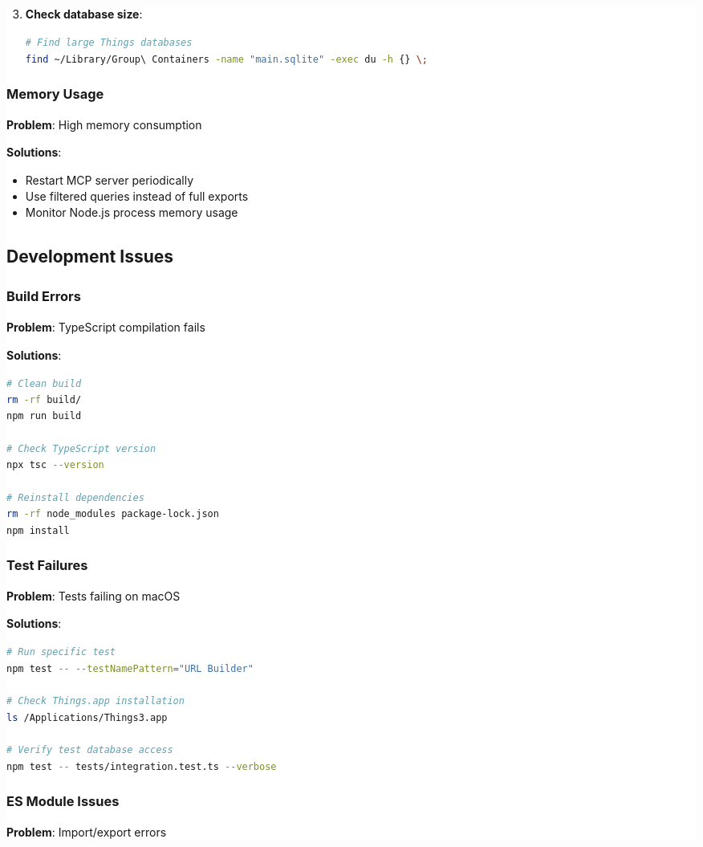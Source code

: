 3. **Check database size**:
   ```bash
   # Find large Things databases
   find ~/Library/Group\ Containers -name "main.sqlite" -exec du -h {} \;
   ```

### Memory Usage

**Problem**: High memory consumption

**Solutions**:
- Restart MCP server periodically
- Use filtered queries instead of full exports
- Monitor Node.js process memory usage

## Development Issues

### Build Errors

**Problem**: TypeScript compilation fails

**Solutions**:
```bash
# Clean build
rm -rf build/
npm run build

# Check TypeScript version
npx tsc --version

# Reinstall dependencies
rm -rf node_modules package-lock.json
npm install
```

### Test Failures

**Problem**: Tests failing on macOS

**Solutions**:
```bash
# Run specific test
npm test -- --testNamePattern="URL Builder"

# Check Things.app installation
ls /Applications/Things3.app

# Verify test database access
npm test -- tests/integration.test.ts --verbose
```

### ES Module Issues

**Problem**: Import/export errors
